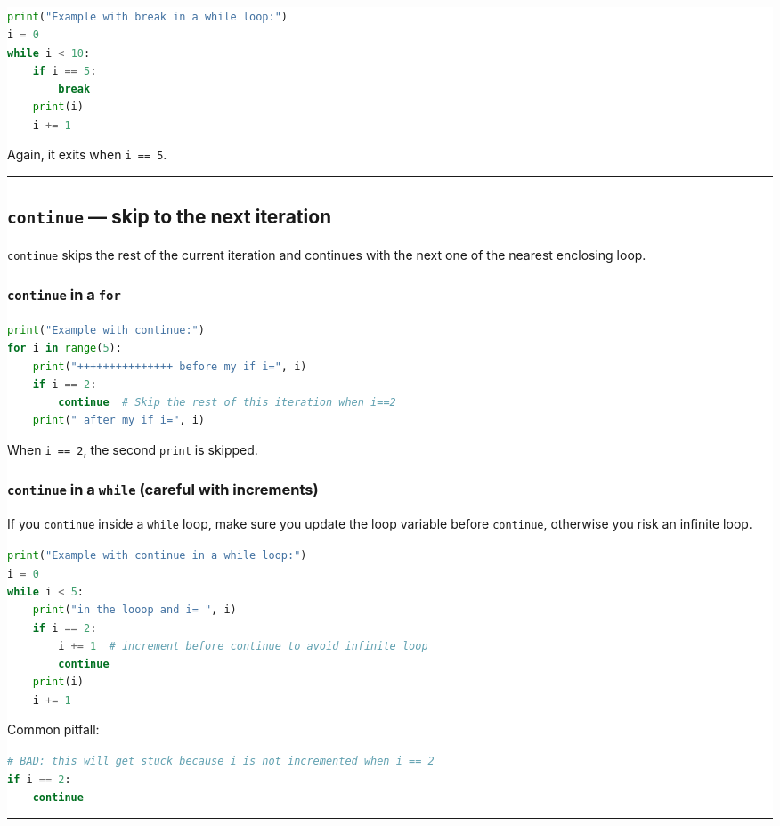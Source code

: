 ```python
print("Example with break in a while loop:")
i = 0
while i < 10:
    if i == 5:
        break
    print(i)
    i += 1
```

Again, it exits when `i == 5`.

---

## `continue` — skip to the next iteration

`continue` skips the rest of the current iteration and continues with the next one of the nearest enclosing loop.

### `continue` in a `for`

```python
print("Example with continue:")
for i in range(5):
    print("+++++++++++++++ before my if i=", i)
    if i == 2:
        continue  # Skip the rest of this iteration when i==2
    print(" after my if i=", i)
```

When `i == 2`, the second `print` is skipped.

### `continue` in a `while` (careful with increments)

If you `continue` inside a `while` loop, make sure you update the loop variable before `continue`, otherwise you risk an infinite loop.

```python
print("Example with continue in a while loop:")
i = 0
while i < 5:
    print("in the looop and i= ", i)
    if i == 2:
        i += 1  # increment before continue to avoid infinite loop
        continue
    print(i)
    i += 1
```

Common pitfall:

```python
# BAD: this will get stuck because i is not incremented when i == 2
if i == 2:
    continue
```

---